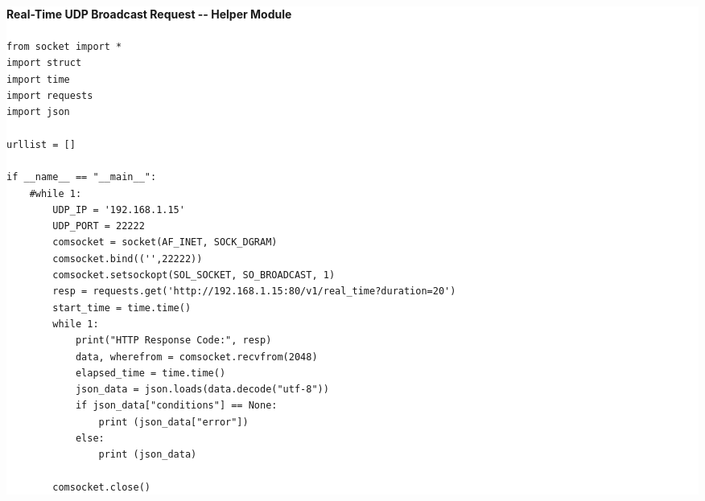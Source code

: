 #### Real-Time UDP Broadcast Request -- Helper Module

```
from socket import *
import struct
import time
import requests
import json

urllist = []

if __name__ == "__main__":
    #while 1:   
        UDP_IP = '192.168.1.15'
        UDP_PORT = 22222
        comsocket = socket(AF_INET, SOCK_DGRAM)
        comsocket.bind(('',22222))
        comsocket.setsockopt(SOL_SOCKET, SO_BROADCAST, 1)
        resp = requests.get('http://192.168.1.15:80/v1/real_time?duration=20')
        start_time = time.time()
        while 1:
            print("HTTP Response Code:", resp)
            data, wherefrom = comsocket.recvfrom(2048)
            elapsed_time = time.time()
            json_data = json.loads(data.decode("utf-8"))        
            if json_data["conditions"] == None:
                print (json_data["error"])
            else:
                print (json_data)
        
        comsocket.close()        
```

